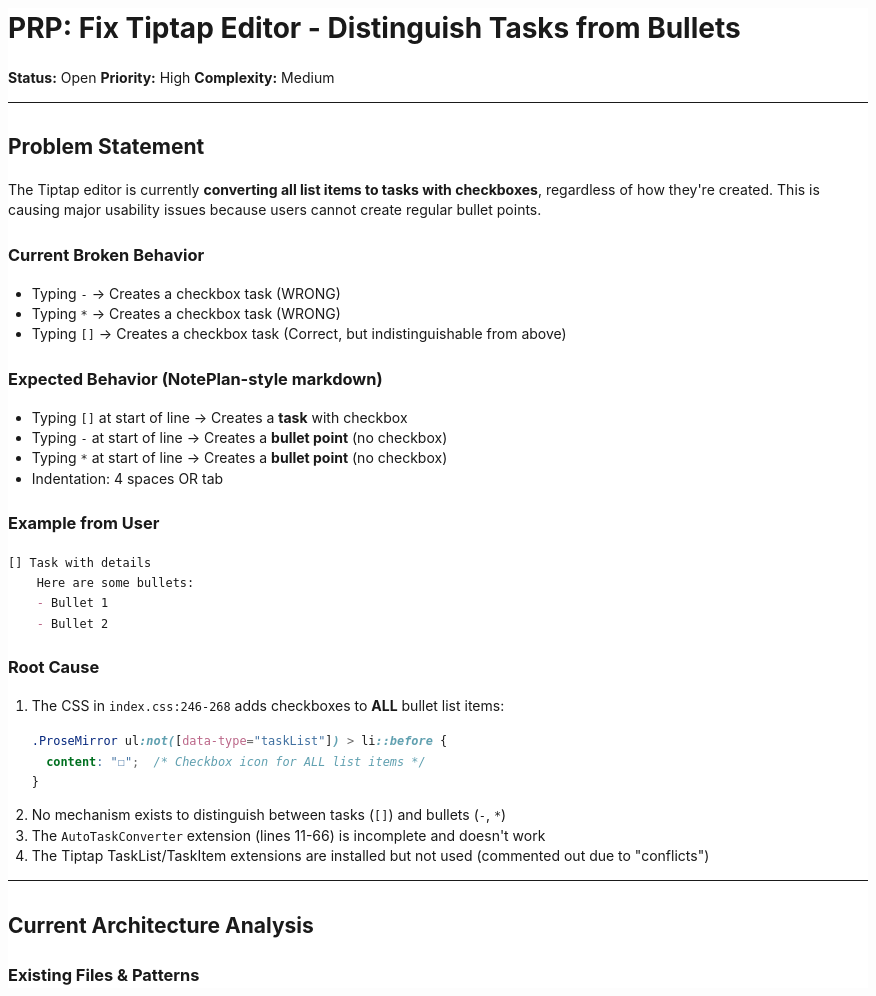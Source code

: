 # PRP: Fix Tiptap Editor - Distinguish Tasks from Bullets

**Status:** Open
**Priority:** High
**Complexity:** Medium

---

## Problem Statement

The Tiptap editor is currently **converting all list items to tasks with checkboxes**, regardless of how they're created. This is causing major usability issues because users cannot create regular bullet points.

### Current Broken Behavior
- Typing `-` → Creates a checkbox task (WRONG)
- Typing `*` → Creates a checkbox task (WRONG)
- Typing `[]` → Creates a checkbox task (Correct, but indistinguishable from above)

### Expected Behavior (NotePlan-style markdown)
- Typing `[]` at start of line → Creates a **task** with checkbox
- Typing `-` at start of line → Creates a **bullet point** (no checkbox)
- Typing `*` at start of line → Creates a **bullet point** (no checkbox)
- Indentation: 4 spaces OR tab

### Example from User
```markdown
[] Task with details
    Here are some bullets:
    - Bullet 1
    - Bullet 2
```

### Root Cause
1. The CSS in `index.css:246-268` adds checkboxes to **ALL** bullet list items:
   ```css
   .ProseMirror ul:not([data-type="taskList"]) > li::before {
     content: "☐";  /* Checkbox icon for ALL list items */
   }
   ```
2. No mechanism exists to distinguish between tasks (`[]`) and bullets (`-`, `*`)
3. The `AutoTaskConverter` extension (lines 11-66) is incomplete and doesn't work
4. The Tiptap TaskList/TaskItem extensions are installed but not used (commented out due to "conflicts")

---

## Current Architecture Analysis

### Existing Files & Patterns

